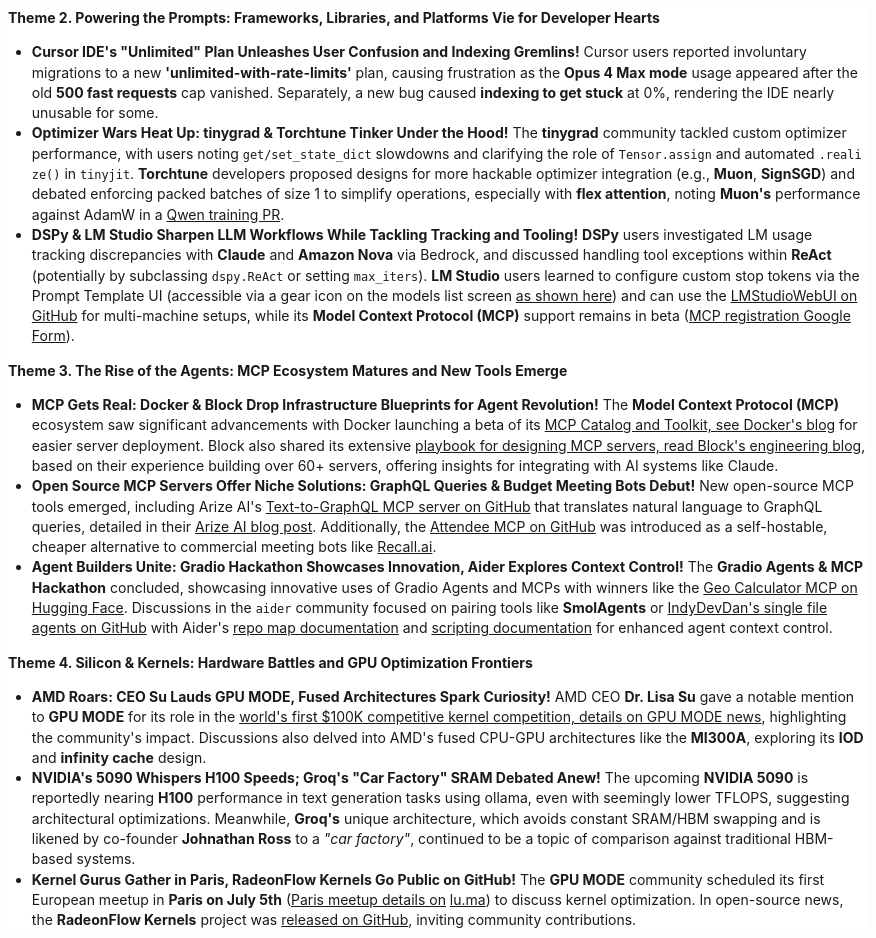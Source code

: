 **Theme 2. Powering the Prompts: Frameworks, Libraries, and Platforms Vie for Developer Hearts**

- **Cursor IDE's "Unlimited" Plan Unleashes User Confusion and Indexing Gremlins!** Cursor users reported involuntary migrations to a new **'unlimited-with-rate-limits'** plan, causing frustration as the **Opus 4 Max mode** usage appeared after the old **500 fast requests** cap vanished. Separately, a new bug caused **indexing to get stuck** at 0%, rendering the IDE nearly unusable for some.
- **Optimizer Wars Heat Up: tinygrad & Torchtune Tinker Under the Hood!** The **tinygrad** community tackled custom optimizer performance, with users noting `get/set_state_dict` slowdowns and clarifying the role of `Tensor.assign` and automated `.realize()` in `tinyjit`. **Torchtune** developers proposed designs for more hackable optimizer integration (e.g., **Muon**, **SignSGD**) and debated enforcing packed batches of size 1 to simplify operations, especially with **flex attention**, noting **Muon's** performance against AdamW in a [Qwen training PR](https://github.com/pytorch/torchtune/pull/2803#issuecomment-2981262780).
- **DSPy & LM Studio Sharpen LLM Workflows While Tackling Tracking and Tooling!** **DSPy** users investigated LM usage tracking discrepancies with **Claude** and **Amazon Nova** via Bedrock, and discussed handling tool exceptions within **ReAct** (potentially by subclassing `dspy.ReAct` or setting `max_iters`). **LM Studio** users learned to configure custom stop tokens via the Prompt Template UI (accessible via a gear icon on the models list screen [as shown here](https://cdn.discordapp.com/attachments/1110598183144399061/1384262182212079858/image.png?ex=68531b9e&is=6851ca1e&hm=fb4b869452bc5d7f4fa337f04386a69b8180d3df3241f5d5dcefe08d55baf425&)) and can use the [LMStudioWebUI on GitHub](https://github.com/YorkieDev/LMStudioWebUI) for multi-machine setups, while its **Model Context Protocol (MCP)** support remains in beta ([MCP registration Google Form](https://share.google/jxxMXIykAssRX6ulC)).

**Theme 3. The Rise of the Agents: MCP Ecosystem Matures and New Tools Emerge**

- **MCP Gets Real: Docker & Block Drop Infrastructure Blueprints for Agent Revolution!** The **Model Context Protocol (MCP)** ecosystem saw significant advancements with Docker launching a beta of its [MCP Catalog and Toolkit, see Docker's blog](https://www.docker.com/blog/announcing-docker-mcp-catalog-and-toolkit-beta/) for easier server deployment. Block also shared its extensive [playbook for designing MCP servers, read Block's engineering blog](https://engineering.block.xyz/blog/blocks-playbook-for-designing-mcp-servers), based on their experience building over 60+ servers, offering insights for integrating with AI systems like Claude.
- **Open Source MCP Servers Offer Niche Solutions: GraphQL Queries & Budget Meeting Bots Debut!** New open-source MCP tools emerged, including Arize AI's [Text-to-GraphQL MCP server on GitHub](https://github.com/Arize-ai/text-to-graphql-mcp) that translates natural language to GraphQL queries, detailed in their [Arize AI blog post](https://arize.com/blog/text-to-graphql-mcp-server/). Additionally, the [Attendee MCP on GitHub](https://github.com/rexposadas/attendee-mcp) was introduced as a self-hostable, cheaper alternative to commercial meeting bots like [Recall.ai](http://recall.ai/).
- **Agent Builders Unite: Gradio Hackathon Showcases Innovation, Aider Explores Context Control!** The **Gradio Agents & MCP Hackathon** concluded, showcasing innovative uses of Gradio Agents and MCPs with winners like the [Geo Calculator MCP on Hugging Face](https://huggingface.co/spaces/Agents-MCP-Hackathon/geocalc-mcp). Discussions in the `aider` community focused on pairing tools like **SmolAgents** or [IndyDevDan's single file agents on GitHub](https://github.com/disler/single-file-agents) with Aider's [repo map documentation](https://aider.chat/docs/repomap.html) and [scripting documentation](https://aider.chat/docs/scripting.html) for enhanced agent context control.

**Theme 4. Silicon & Kernels: Hardware Battles and GPU Optimization Frontiers**

- **AMD Roars: CEO Su Lauds GPU MODE, Fused Architectures Spark Curiosity!** AMD CEO **Dr. Lisa Su** gave a notable mention to **GPU MODE** for its role in the [world's first $100K competitive kernel competition, details on GPU MODE news](https://www.gpumode.com/news), highlighting the community's impact. Discussions also delved into AMD's fused CPU-GPU architectures like the **MI300A**, exploring its **IOD** and **infinity cache** design.
- **NVIDIA's 5090 Whispers H100 Speeds; Groq's "Car Factory" SRAM Debated Anew!** The upcoming **NVIDIA 5090** is reportedly nearing **H100** performance in text generation tasks using ollama, even with seemingly lower TFLOPS, suggesting architectural optimizations. Meanwhile, **Groq's** unique architecture, which avoids constant SRAM/HBM swapping and is likened by co-founder **Johnathan Ross** to a *"car factory"*, continued to be a topic of comparison against traditional HBM-based systems.
- **Kernel Gurus Gather in Paris, RadeonFlow Kernels Go Public on GitHub!** The **GPU MODE** community scheduled its first European meetup in **Paris on July 5th** ([Paris meetup details on](https://lu.ma/fmvdjmur) [lu.ma](http://lu.ma/)) to discuss kernel optimization. In open-source news, the **RadeonFlow Kernels** project was [released on GitHub](https://github.com/RadeonFlow/RadeonFlow_Kernels), inviting community contributions.
